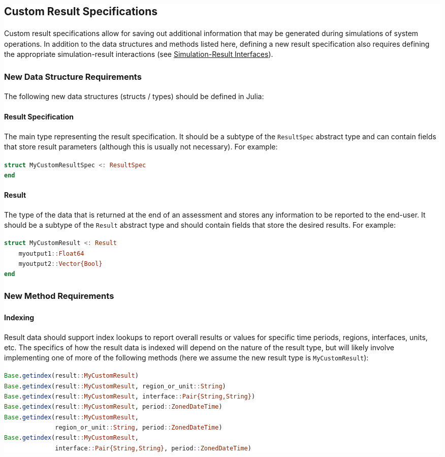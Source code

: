 ## Custom Result Specifications

Custom result specifications allow for saving out additional information that
may be generated during simulations of system operations. In addition to the
data structures and methods listed here, defining a new result specification
also requires defining the appropriate simulation-result interactions (see
[Simulation-Result Interfaces](#simulation-result-interfaces)).

### New Data Structure Requirements
The following new data structures (structs / types) should be defined in Julia:

#### Result Specification

The main type representing the result specification. It should be a subtype of
the `ResultSpec` abstract type and can contain fields that store result
parameters (although this is usually not necessary). For example:

```julia
struct MyCustomResultSpec <: ResultSpec
end
```

#### Result

The type of the data that is returned at the end of an assessment and stores
any information to be reported to the end-user. It should be a subtype of the
`Result` abstract type and should contain fields that store the desired
results. For example:

```julia
struct MyCustomResult <: Result
    myoutput1::Float64
    myoutput2::Vector{Bool}
end
```

### New Method Requirements

#### Indexing

Result data should support index lookups to report overall results or values
for specific time periods, regions, interfaces, units, etc.
The specifics of how the result data is indexed will depend on the nature of
the result type, but will likely involve implementing one of more of the
following methods (here we assume the new result type is
`MyCustomResult`):

```julia
Base.getindex(result::MyCustomResult)
Base.getindex(result::MyCustomResult, region_or_unit::String)
Base.getindex(result::MyCustomResult, interface::Pair{String,String})
Base.getindex(result::MyCustomResult, period::ZonedDateTime)
Base.getindex(result::MyCustomResult,
              region_or_unit::String, period::ZonedDateTime)
Base.getindex(result::MyCustomResult,
              interface::Pair{String,String}, period::ZonedDateTime)
```
